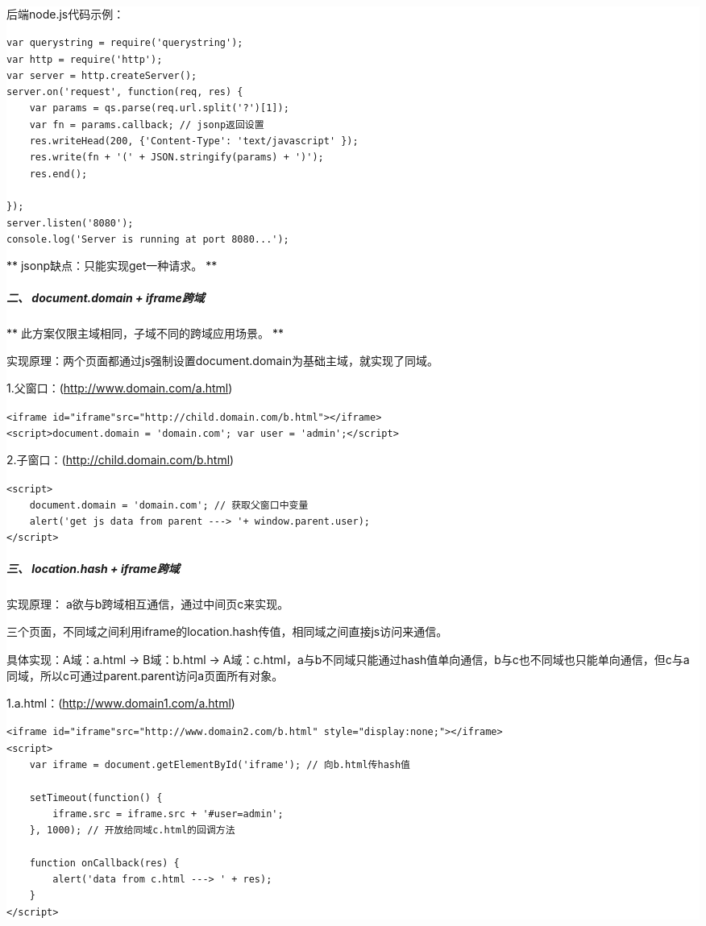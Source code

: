后端node.js代码示例：

```
var querystring = require('querystring');
var http = require('http');
var server = http.createServer();
server.on('request', function(req, res) {
    var params = qs.parse(req.url.split('?')[1]);
    var fn = params.callback; // jsonp返回设置
    res.writeHead(200, {'Content-Type': 'text/javascript' });
    res.write(fn + '(' + JSON.stringify(params) + ')');
    res.end();

});
server.listen('8080');
console.log('Server is running at port 8080...');
```

** jsonp缺点：只能实现get一种请求。 **

##### 二、 document.domain + iframe跨域

** 此方案仅限主域相同，子域不同的跨域应用场景。 **

实现原理：两个页面都通过js强制设置document.domain为基础主域，就实现了同域。

1.父窗口：(http://www.domain.com/a.html)

```
<iframe id="iframe"src="http://child.domain.com/b.html"></iframe>
<script>document.domain = 'domain.com'; var user = 'admin';</script>
```

2.子窗口：(http://child.domain.com/b.html)

```
<script>
    document.domain = 'domain.com'; // 获取父窗口中变量
    alert('get js data from parent ---> '+ window.parent.user);
</script>
```

##### 三、 location.hash + iframe跨域

实现原理： a欲与b跨域相互通信，通过中间页c来实现。

三个页面，不同域之间利用iframe的location.hash传值，相同域之间直接js访问来通信。

具体实现：A域：a.html -> B域：b.html -> A域：c.html，a与b不同域只能通过hash值单向通信，b与c也不同域也只能单向通信，但c与a同域，所以c可通过parent.parent访问a页面所有对象。

1.a.html：(http://www.domain1.com/a.html)

```
<iframe id="iframe"src="http://www.domain2.com/b.html" style="display:none;"></iframe>
<script>
    var iframe = document.getElementById('iframe'); // 向b.html传hash值

    setTimeout(function() {
        iframe.src = iframe.src + '#user=admin';
    }, 1000); // 开放给同域c.html的回调方法

    function onCallback(res) {
        alert('data from c.html ---> ' + res);
    }
</script>
```
